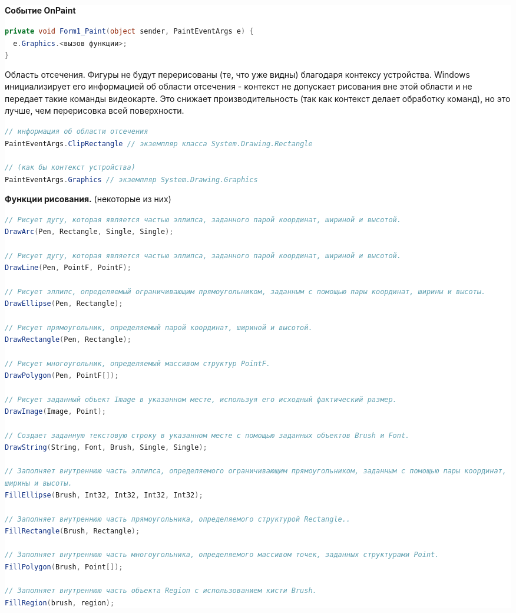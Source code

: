 **Событие OnPaint**
```cs
private void Form1_Paint(object sender, PaintEventArgs e) {
  e.Graphics.<вызов функции>;
}
```

Область отсечения. Фигуры не будут перерисованы (те, что уже видны) благодаря контексу устройства. Windows инициализирует его информацией об области отсечения - контекст не допускает рисования вне этой области и не передает такие команды видеокарте. Это снижает производительность (так как контекст делает обработку команд), но это лучше, чем перерисовка всей поверхности.
```cs
// информация об области отсечения
PaintEventArgs.ClipRectangle // экземпляр класса System.Drawing.Rectangle

// (как бы контекст устройства)
PaintEventArgs.Graphics // экземпляр System.Drawing.Graphics
```

**Функции рисования.** (некоторые из них)

```cs
// Рисует дугу, которая является частью эллипса, заданного парой координат, шириной и высотой.
DrawArc(Pen, Rectangle, Single, Single);

// Рисует дугу, которая является частью эллипса, заданного парой координат, шириной и высотой.
DrawLine(Pen, PointF, PointF);

// Рисует эллипс, определяемый ограничивающим прямоугольником, заданным с помощью пары координат, ширины и высоты.
DrawEllipse(Pen, Rectangle);

// Рисует прямоугольник, определяемый парой координат, шириной и высотой.
DrawRectangle(Pen, Rectangle);

// Рисует многоугольник, определяемый массивом структур PointF.
DrawPolygon(Pen, PointF[]);

// Рисует заданный объект Image в указанном месте, используя его исходный фактический размер.
DrawImage(Image, Point);

// Создает заданную текстовую строку в указанном месте с помощью заданных объектов Brush и Font.
DrawString(String, Font, Brush, Single, Single);

// Заполняет внутреннюю часть эллипса, определяемого ограничивающим прямоугольником, заданным с помощью пары координат, ширины и высоты.
FillEllipse(Brush, Int32, Int32, Int32, Int32);

// Заполняет внутреннюю часть прямоугольника, определяемого структурой Rectangle..
FillRectangle(Brush, Rectangle);

// Заполняет внутреннюю часть многоугольника, определяемого массивом точек, заданных структурами Point.
FillPolygon(Brush, Point[]);

// Заполняет внутреннюю часть объекта Region с использованием кисти Brush.
FillRegion(brush, region);
```
